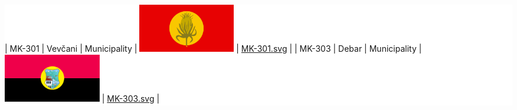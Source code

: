 | MK-301 | Vevčani | Municipality | <img src='https://raw.githubusercontent.com/amckenna41/iso3166-flags/main/iso3166-2-flags/MK/MK-301.svg' height='80'> | [MK-301.svg](https://raw.githubusercontent.com/amckenna41/iso3166-flags/main/iso3166-2-flags/MK/MK-301.svg) |
| MK-303 | Debar | Municipality | <img src='https://raw.githubusercontent.com/amckenna41/iso3166-flags/main/iso3166-2-flags/MK/MK-303.svg' height='80'> | [MK-303.svg](https://raw.githubusercontent.com/amckenna41/iso3166-flags/main/iso3166-2-flags/MK/MK-303.svg) |
